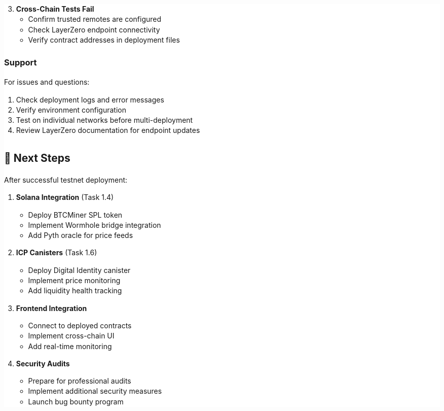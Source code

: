 3. **Cross-Chain Tests Fail**
   - Confirm trusted remotes are configured
   - Check LayerZero endpoint connectivity
   - Verify contract addresses in deployment files

### Support

For issues and questions:
1. Check deployment logs and error messages
2. Verify environment configuration
3. Test on individual networks before multi-deployment
4. Review LayerZero documentation for endpoint updates

## 🎯 Next Steps

After successful testnet deployment:

1. **Solana Integration** (Task 1.4)
   - Deploy BTCMiner SPL token
   - Implement Wormhole bridge integration
   - Add Pyth oracle for price feeds

2. **ICP Canisters** (Task 1.6)
   - Deploy Digital Identity canister
   - Implement price monitoring
   - Add liquidity health tracking

3. **Frontend Integration**
   - Connect to deployed contracts
   - Implement cross-chain UI
   - Add real-time monitoring

4. **Security Audits**
   - Prepare for professional audits
   - Implement additional security measures
   - Launch bug bounty program